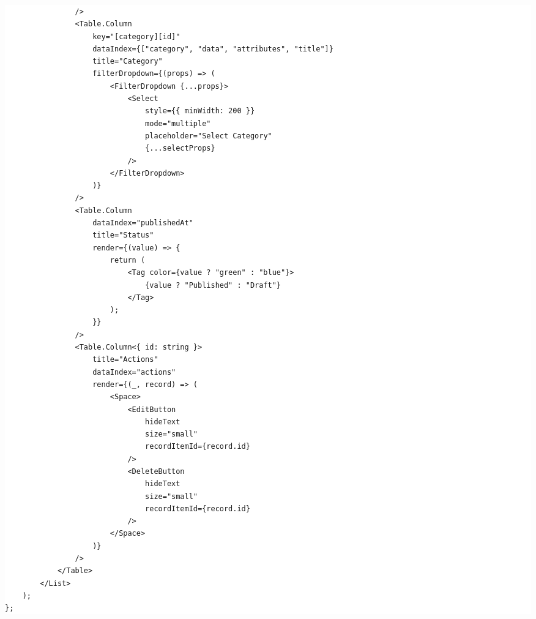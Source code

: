 ```tsx title="PostList"
                />
                <Table.Column
                    key="[category][id]"
                    dataIndex={["category", "data", "attributes", "title"]}
                    title="Category"
                    filterDropdown={(props) => (
                        <FilterDropdown {...props}>
                            <Select
                                style={{ minWidth: 200 }}
                                mode="multiple"
                                placeholder="Select Category"
                                {...selectProps}
                            />
                        </FilterDropdown>
                    )}
                />
                <Table.Column
                    dataIndex="publishedAt"
                    title="Status"
                    render={(value) => {
                        return (
                            <Tag color={value ? "green" : "blue"}>
                                {value ? "Published" : "Draft"}
                            </Tag>
                        );
                    }}
                />
                <Table.Column<{ id: string }>
                    title="Actions"
                    dataIndex="actions"
                    render={(_, record) => (
                        <Space>
                            <EditButton
                                hideText
                                size="small"
                                recordItemId={record.id}
                            />
                            <DeleteButton
                                hideText
                                size="small"
                                recordItemId={record.id}
                            />
                        </Space>
                    )}
                />
            </Table>
        </List>
    );
};
```
